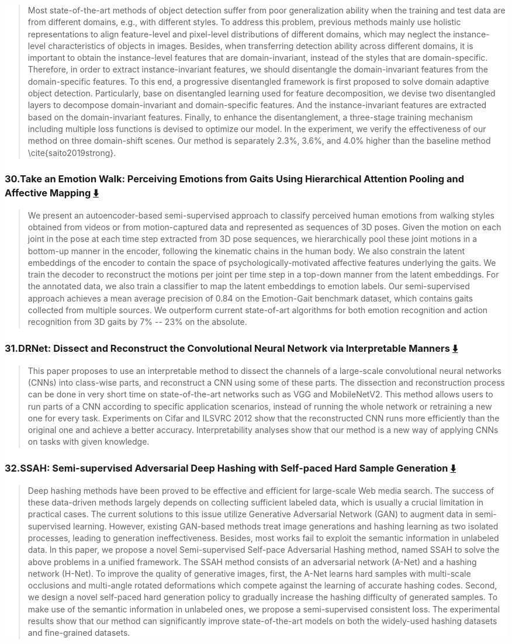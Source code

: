 >  Most state-of-the-art methods of object detection suffer from poor generalization ability when the training and test data are from different domains, e.g., with different styles. To address this problem, previous methods mainly use holistic representations to align feature-level and pixel-level distributions of different domains, which may neglect the instance-level characteristics of objects in images. Besides, when transferring detection ability across different domains, it is important to obtain the instance-level features that are domain-invariant, instead of the styles that are domain-specific. Therefore, in order to extract instance-invariant features, we should disentangle the domain-invariant features from the domain-specific features. To this end, a progressive disentangled framework is first proposed to solve domain adaptive object detection. Particularly, base on disentangled learning used for feature decomposition, we devise two disentangled layers to decompose domain-invariant and domain-specific features. And the instance-invariant features are extracted based on the domain-invariant features. Finally, to enhance the disentanglement, a three-stage training mechanism including multiple loss functions is devised to optimize our model. In the experiment, we verify the effectiveness of our method on three domain-shift scenes. Our method is separately 2.3\%, 3.6\%, and 4.0\% higher than the baseline method \cite{saito2019strong}. 
### 30.Take an Emotion Walk: Perceiving Emotions from Gaits Using Hierarchical Attention Pooling and Affective Mapping  [ :arrow_down: ](https://arxiv.org/pdf/1911.08708.pdf)
>  We present an autoencoder-based semi-supervised approach to classify perceived human emotions from walking styles obtained from videos or from motion-captured data and represented as sequences of 3D poses. Given the motion on each joint in the pose at each time step extracted from 3D pose sequences, we hierarchically pool these joint motions in a bottom-up manner in the encoder, following the kinematic chains in the human body. We also constrain the latent embeddings of the encoder to contain the space of psychologically-motivated affective features underlying the gaits. We train the decoder to reconstruct the motions per joint per time step in a top-down manner from the latent embeddings. For the annotated data, we also train a classifier to map the latent embeddings to emotion labels. Our semi-supervised approach achieves a mean average precision of 0.84 on the Emotion-Gait benchmark dataset, which contains gaits collected from multiple sources. We outperform current state-of-art algorithms for both emotion recognition and action recognition from 3D gaits by 7% -- 23% on the absolute. 
### 31.DRNet: Dissect and Reconstruct the Convolutional Neural Network via Interpretable Manners  [ :arrow_down: ](https://arxiv.org/pdf/1911.08691.pdf)
>  This paper proposes to use an interpretable method to dissect the channels of a large-scale convolutional neural networks (CNNs) into class-wise parts, and reconstruct a CNN using some of these parts. The dissection and reconstruction process can be done in very short time on state-of-the-art networks such as VGG and MobileNetV2. This method allows users to run parts of a CNN according to specific application scenarios, instead of running the whole network or retraining a new one for every task. Experiments on Cifar and ILSVRC 2012 show that the reconstructed CNN runs more efficiently than the original one and achieve a better accuracy. Interpretability analyses show that our method is a new way of applying CNNs on tasks with given knowledge. 
### 32.SSAH: Semi-supervised Adversarial Deep Hashing with Self-paced Hard Sample Generation  [ :arrow_down: ](https://arxiv.org/pdf/1911.08688.pdf)
>  Deep hashing methods have been proved to be effective and efficient for large-scale Web media search. The success of these data-driven methods largely depends on collecting sufficient labeled data, which is usually a crucial limitation in practical cases. The current solutions to this issue utilize Generative Adversarial Network (GAN) to augment data in semi-supervised learning. However, existing GAN-based methods treat image generations and hashing learning as two isolated processes, leading to generation ineffectiveness. Besides, most works fail to exploit the semantic information in unlabeled data. In this paper, we propose a novel Semi-supervised Self-pace Adversarial Hashing method, named SSAH to solve the above problems in a unified framework. The SSAH method consists of an adversarial network (A-Net) and a hashing network (H-Net). To improve the quality of generative images, first, the A-Net learns hard samples with multi-scale occlusions and multi-angle rotated deformations which compete against the learning of accurate hashing codes. Second, we design a novel self-paced hard generation policy to gradually increase the hashing difficulty of generated samples. To make use of the semantic information in unlabeled ones, we propose a semi-supervised consistent loss. The experimental results show that our method can significantly improve state-of-the-art models on both the widely-used hashing datasets and fine-grained datasets. 